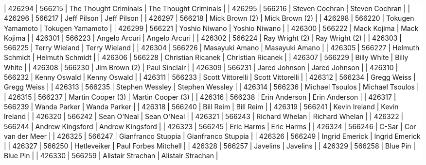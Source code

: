 | 426294 | 566215 | The Thought Criminals | The Thought Criminals |
| 426295 | 566216 | Steven Cochran | Steven Cochran |
| 426296 | 566217 | Jeff Pilson | Jeff Pilson |
| 426297 | 566218 | Mick Brown (2) | Mick Brown (2) |
| 426298 | 566220 | Tokugen Yamamoto | Tokugen Yamamoto |
| 426299 | 566221 | Yoshio Niwano | Yoshio Niwano |
| 426300 | 566222 | Mack Kojima | Mack Kojima |
| 426301 | 566223 | Angelo Arcuri | Angelo Arcuri |
| 426302 | 566224 | Ray Wright (2) | Ray Wright (2) |
| 426303 | 566225 | Terry Wieland | Terry Wieland |
| 426304 | 566226 | Masayuki Amano | Masayuki Amano |
| 426305 | 566227 | Helmuth Schmidt | Helmuth Schmidt |
| 426306 | 566228 | Christian Ricanek | Christian Ricanek |
| 426307 | 566229 | Billy White | Billy White |
| 426308 | 566230 | Jim Brown (2) | Paul Sinclair |
| 426309 | 566231 | Jared Johnson | Jared Johnson |
| 426310 | 566232 | Kenny Oswald | Kenny Oswald |
| 426311 | 566233 | Scott Vittorelli | Scott Vittorelli |
| 426312 | 566234 | Gregg Weiss | Gregg Weiss |
| 426313 | 566235 | Stephen Wessley | Stephen Wessley |
| 426314 | 566236 | Michael Tsoulos | Michael Tsoulos |
| 426315 | 566237 | Martin Cooper (3) | Martin Cooper (3) |
| 426316 | 566238 | Erin Anderson | Erin Anderson |
| 426317 | 566239 | Wanda Parker | Wanda Parker |
| 426318 | 566240 | Bill Reim | Bill Reim |
| 426319 | 566241 | Kevin Ireland | Kevin Ireland |
| 426320 | 566242 | Sean O'Neal | Sean O'Neal |
| 426321 | 566243 | Richard Whelan | Richard Whelan |
| 426322 | 566244 | Andrew Kingsford | Andrew Kingsford |
| 426323 | 566245 | Eric Harms | Eric Harms |
| 426324 | 566246 | C-Sar | Cor van der Meer |
| 426325 | 566247 | Gianfranco Stuppia | Gianfranco Stuppia |
| 426326 | 566249 | Ingrid Emerick | Ingrid Emerick |
| 426327 | 566250 | Hetleveiker | Paul Forbes Mitchell |
| 426328 | 566257 | Javelins | Javelins |
| 426329 | 566258 | Blue Pin | Blue Pin |
| 426330 | 566259 | Alistair Strachan | Alistair Strachan |